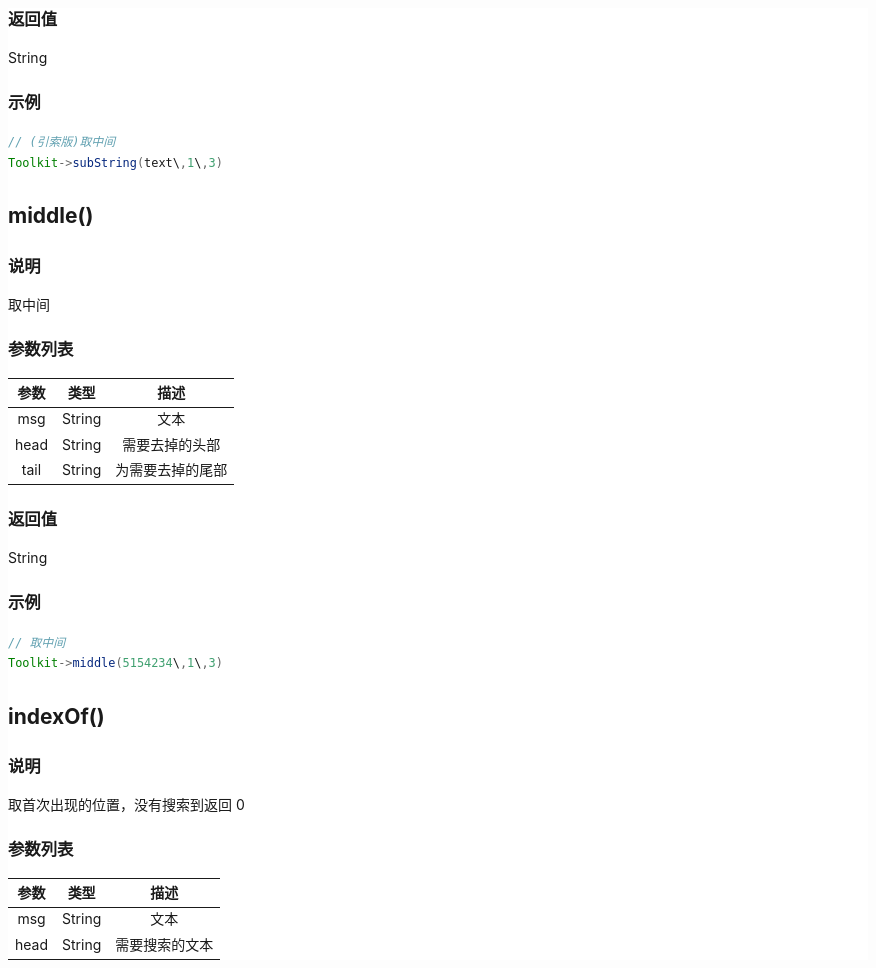 ### 返回值

String

### 示例

```java
// (引索版)取中间
Toolkit->subString(text\,1\,3)
```

## middle()

### 说明

取中间

### 参数列表

| 参数 |  类型  |       描述       |
| :--: | :----: | :--------------: |
| msg  | String |       文本       |
| head | String |  需要去掉的头部  |
| tail | String | 为需要去掉的尾部 |

### 返回值

String

### 示例

```java
// 取中间
Toolkit->middle(5154234\,1\,3)
```

## indexOf()

### 说明

取首次出现的位置，没有搜索到返回 0

### 参数列表

| 参数 |  类型  |      描述      |
| :--: | :----: | :------------: |
| msg  | String |      文本      |
| head | String | 需要搜索的文本 |
